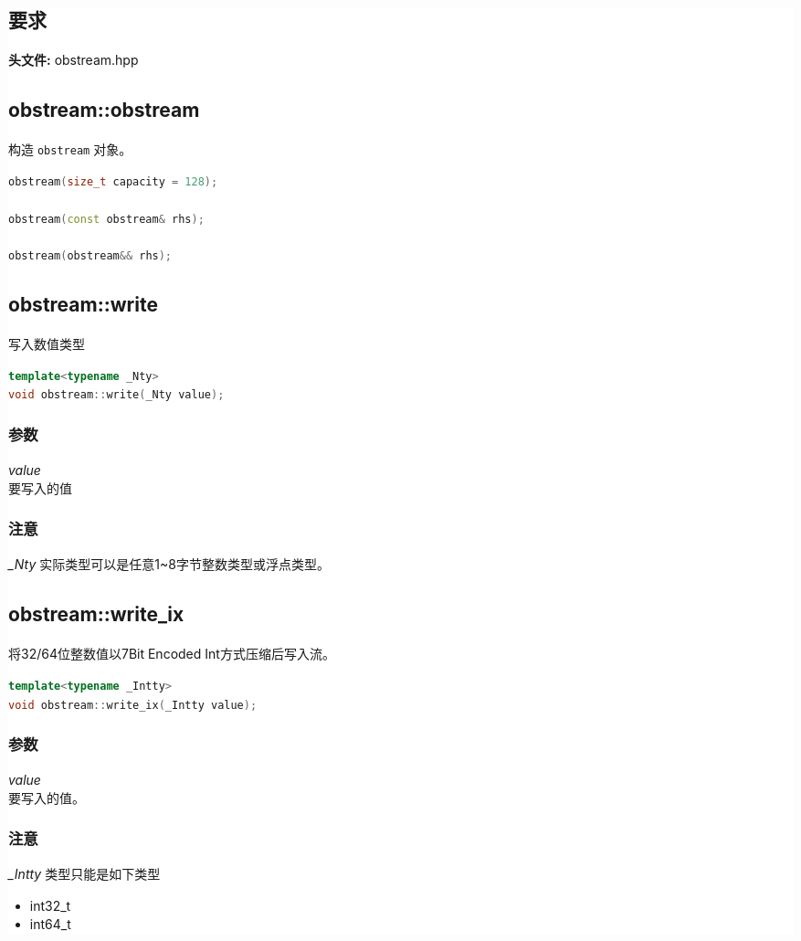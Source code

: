## 要求

**头文件:** obstream.hpp

## <a name="obstream"></a> obstream::obstream

构造 `obstream` 对象。

```cpp
obstream(size_t capacity = 128);

obstream(const obstream& rhs);

obstream(obstream&& rhs);
```

## <a name="write"></a> obstream::write

写入数值类型

```cpp
template<typename _Nty>
void obstream::write(_Nty value);
```

### 参数

*value*<br/>
要写入的值

### 注意

*_Nty* 实际类型可以是任意1~8字节整数类型或浮点类型。

## <a name="write_ix"></a> obstream::write_ix

将32/64位整数值以7Bit Encoded Int方式压缩后写入流。

```cpp
template<typename _Intty>
void obstream::write_ix(_Intty value);
```

### 参数

*value*<br/>
要写入的值。

### 注意

*_Intty* 类型只能是如下类型

- int32_t
- int64_t
